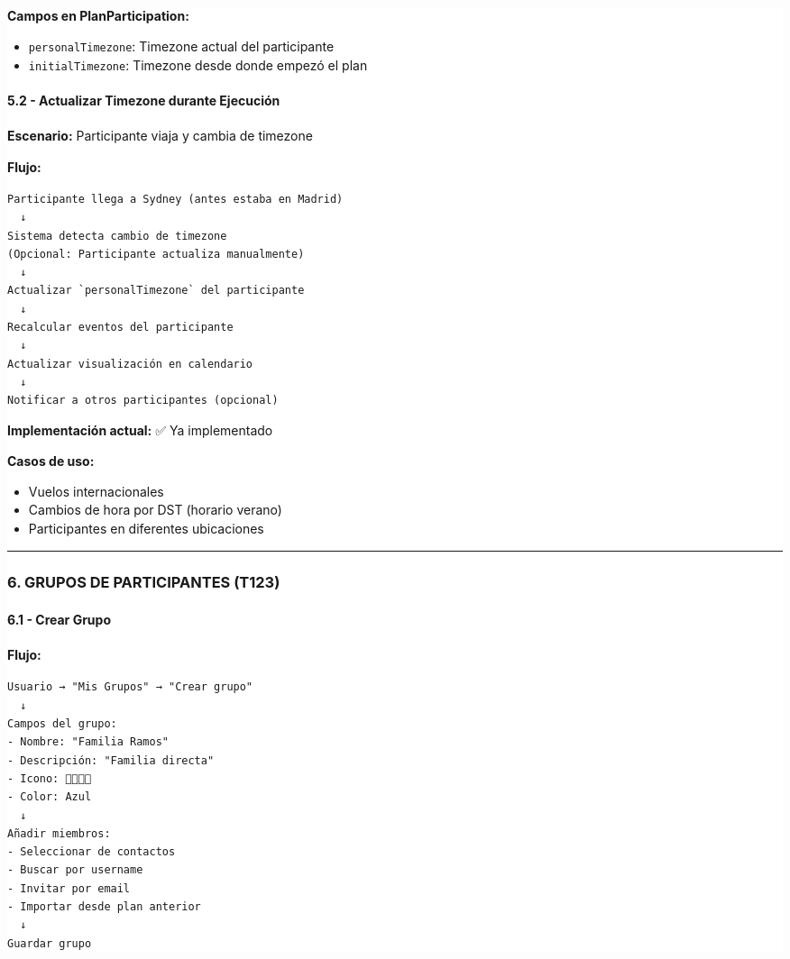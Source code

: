**Campos en PlanParticipation:**
- `personalTimezone`: Timezone actual del participante
- `initialTimezone`: Timezone desde donde empezó el plan

#### 5.2 - Actualizar Timezone durante Ejecución

**Escenario:** Participante viaja y cambia de timezone

**Flujo:**
```
Participante llega a Sydney (antes estaba en Madrid)
  ↓
Sistema detecta cambio de timezone
(Opcional: Participante actualiza manualmente)
  ↓
Actualizar `personalTimezone` del participante
  ↓
Recalcular eventos del participante
  ↓
Actualizar visualización en calendario
  ↓
Notificar a otros participantes (opcional)
```

**Implementación actual:** ✅ Ya implementado

**Casos de uso:**
- Vuelos internacionales
- Cambios de hora por DST (horario verano)
- Participantes en diferentes ubicaciones

---

### 6. GRUPOS DE PARTICIPANTES (T123)

#### 6.1 - Crear Grupo

**Flujo:**
```
Usuario → "Mis Grupos" → "Crear grupo"
  ↓
Campos del grupo:
- Nombre: "Familia Ramos"
- Descripción: "Familia directa"
- Icono: 👨‍👩‍👧‍👦
- Color: Azul
  ↓
Añadir miembros:
- Seleccionar de contactos
- Buscar por username
- Invitar por email
- Importar desde plan anterior
  ↓
Guardar grupo
```
